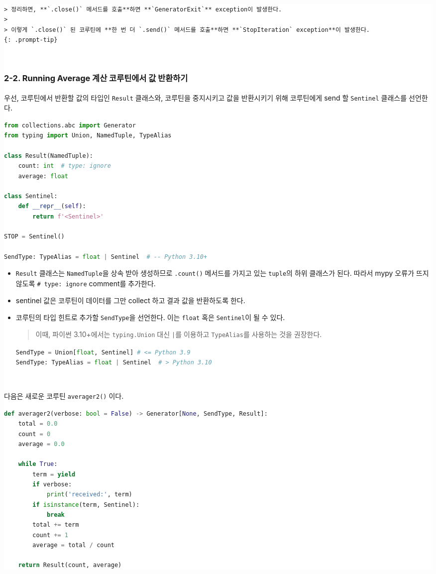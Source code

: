     > 정리하면, **`.close()` 메서드를 호출**하면 **`GeneratorExit`** exception이 발생한다.
    >
    > 이렇게 `.close()` 된 코루틴에 **한 번 더 `.send()` 메서드를 호출**하면 **`StopIteration` exception**이 발생한다.
    {: .prompt-tip}
    

<br>

### 2-2. Running Average 계산 코루틴에서 값 반환하기

우선, 코루틴에서 반환할 값의 타입인 `Result` 클래스와, 코루틴을 중지시키고 값을 반환시키기 위해 코루틴에게 send 할 `Sentinel` 클래스를 선언한다.

```python
from collections.abc import Generator
from typing import Union, NamedTuple, TypeAlias

class Result(NamedTuple):
    count: int  # type: ignore
    average: float

class Sentinel:
    def __repr__(self):
        return f'<Sentinel>'

STOP = Sentinel()

SendType: TypeAlias = float | Sentinel  # -- Python 3.10+
```

- `Result` 클래스는 `NamedTuple`을 상속 받아 생성하므로 `.count()` 메서드를 가지고 있는 `tuple`의 하위 클래스가 된다. 따라서 mypy 오류가 뜨지 않도록 `# type: ignore` comment를 추가한다.
- sentinel 값은 코루틴이 데이터를 그만 collect 하고 결과 값을 반환하도록 한다.
- 코루틴의 타입 힌트로 추가할 `SendType`을 선언한다. 이는 `float` 혹은 `Sentinel`이 될 수 있다.
    
    > 이때, 파이썬 3.10+에서는 `typing.Union` 대신 `|`를 이용하고 `TypeAlias`를 사용하는 것을 권장한다.
    > 
    
    ```python
    SendType = Union[float, Sentinel] # <= Python 3.9
    SendType: TypeAlias = float | Sentinel  # > Python 3.10
    ```
    

<br>

다음은 새로운 코루틴 `averager2()` 이다.

```python
def averager2(verbose: bool = False) -> Generator[None, SendType, Result]:
    total = 0.0
    count = 0
    average = 0.0

    while True:
        term = yield
        if verbose:
            print('received:', term)
        if isinstance(term, Sentinel):
            break
        total += term
        count += 1
        average = total / count

    return Result(count, average)
```

